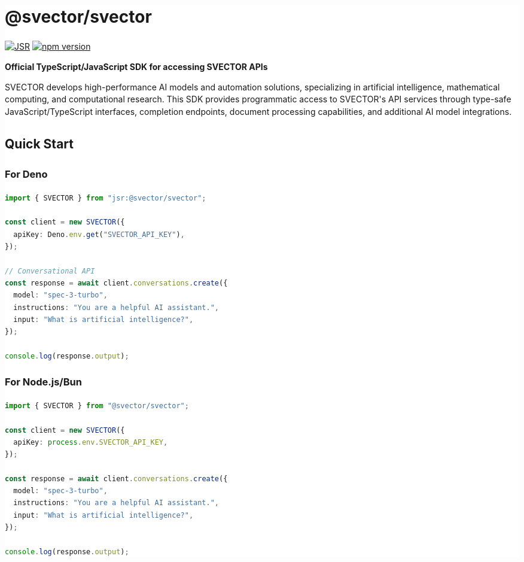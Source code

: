 # @svector/svector

[![JSR](https://jsr.io/badges/@svector/svector)](https://jsr.io/@svector/svector)
[![npm version](https://img.shields.io/npm/v/svector-sdk.svg)](https://www.npmjs.com/package/svector-sdk)

**Official TypeScript/JavaScript SDK for accessing SVECTOR APIs**

SVECTOR develops high-performance AI models and automation solutions, specializing in artificial intelligence, mathematical computing, and computational research. This SDK provides programmatic access to SVECTOR's API services through type-safe JavaScript/TypeScript interfaces, completion endpoints, document processing capabilities, and additional AI model integrations.

## Quick Start

### For Deno

```typescript
import { SVECTOR } from "jsr:@svector/svector";

const client = new SVECTOR({
  apiKey: Deno.env.get("SVECTOR_API_KEY"),
});

// Conversational API
const response = await client.conversations.create({
  model: "spec-3-turbo",
  instructions: "You are a helpful AI assistant.",
  input: "What is artificial intelligence?",
});

console.log(response.output);
```

### For Node.js/Bun

```typescript
import { SVECTOR } from "@svector/svector";

const client = new SVECTOR({
  apiKey: process.env.SVECTOR_API_KEY,
});

const response = await client.conversations.create({
  model: "spec-3-turbo",
  instructions: "You are a helpful AI assistant.",
  input: "What is artificial intelligence?",
});

console.log(response.output);
```

